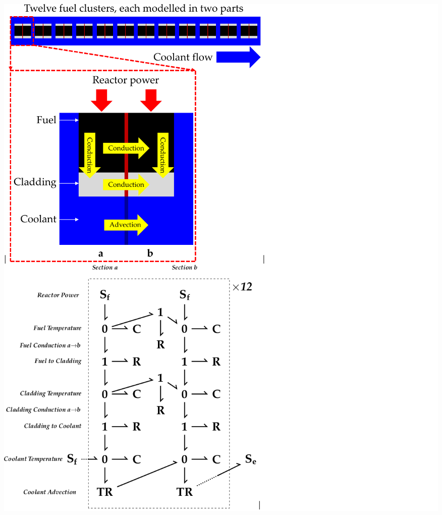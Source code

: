 | <img src=".src/Fuel.png" width=500 />                  | <img src=".src/BG.png" width="500" />                         |